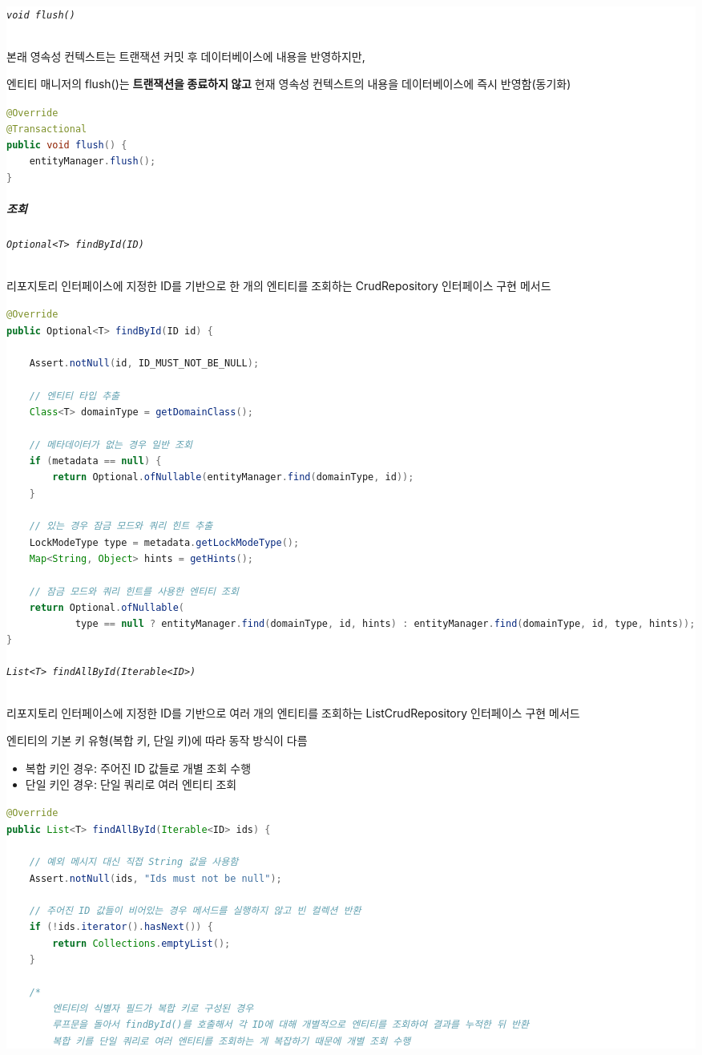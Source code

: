 ###### `void flush()`

본래 영속성 컨텍스트는 트랜잭션 커밋 후 데이터베이스에 내용을 반영하지만,

엔티티 매니저의 flush()는 **트랜잭션을 종료하지 않고** 현재 영속성 컨텍스트의 내용을 데이터베이스에 즉시 반영함(동기화)

```java
@Override
@Transactional
public void flush() {
    entityManager.flush();
}
```

##### 조회

###### `Optional<T> findById(ID)`

리포지토리 인터페이스에 지정한 ID를 기반으로 한 개의 엔티티를 조회하는 CrudRepository 인터페이스 구현 메서드

```java
@Override
public Optional<T> findById(ID id) {

    Assert.notNull(id, ID_MUST_NOT_BE_NULL);

    // 엔티티 타입 추출
    Class<T> domainType = getDomainClass();

    // 메타데이터가 없는 경우 일반 조회
    if (metadata == null) {
        return Optional.ofNullable(entityManager.find(domainType, id));
    }

    // 있는 경우 잠금 모드와 쿼리 힌트 추출
    LockModeType type = metadata.getLockModeType();
    Map<String, Object> hints = getHints();

    // 잠금 모드와 쿼리 힌트를 사용한 엔티티 조회
    return Optional.ofNullable(
            type == null ? entityManager.find(domainType, id, hints) : entityManager.find(domainType, id, type, hints));
}
```

###### `List<T> findAllById(Iterable<ID>)`

리포지토리 인터페이스에 지정한 ID를 기반으로 여러 개의 엔티티를 조회하는 ListCrudRepository 인터페이스 구현 메서드

엔티티의 기본 키 유형(복합 키, 단일 키)에 따라 동작 방식이 다름
- 복합 키인 경우: 주어진 ID 값들로 개별 조회 수행
- 단일 키인 경우: 단일 쿼리로 여러 엔티티 조회

```java
@Override
public List<T> findAllById(Iterable<ID> ids) {

    // 예외 메시지 대신 직접 String 값을 사용함
    Assert.notNull(ids, "Ids must not be null");

    // 주어진 ID 값들이 비어있는 경우 메서드를 실행하지 않고 빈 컬렉션 반환
    if (!ids.iterator().hasNext()) {
        return Collections.emptyList();
    }

    /*
        엔티티의 식별자 필드가 복합 키로 구성된 경우
        루프문을 돌아서 findById()를 호출해서 각 ID에 대해 개별적으로 엔티티를 조회하여 결과를 누적한 뒤 반환
        복합 키를 단일 쿼리로 여러 엔티티를 조회하는 게 복잡하기 때문에 개별 조회 수행
```